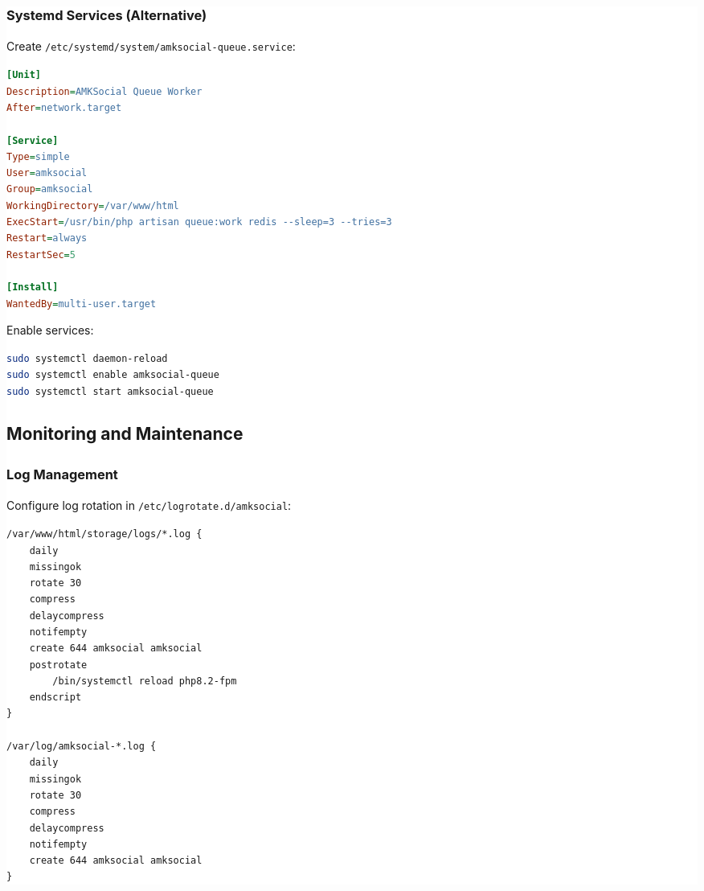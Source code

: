 ### Systemd Services (Alternative)

Create `/etc/systemd/system/amksocial-queue.service`:

```ini
[Unit]
Description=AMKSocial Queue Worker
After=network.target

[Service]
Type=simple
User=amksocial
Group=amksocial
WorkingDirectory=/var/www/html
ExecStart=/usr/bin/php artisan queue:work redis --sleep=3 --tries=3
Restart=always
RestartSec=5

[Install]
WantedBy=multi-user.target
```

Enable services:

```bash
sudo systemctl daemon-reload
sudo systemctl enable amksocial-queue
sudo systemctl start amksocial-queue
```

## Monitoring and Maintenance

### Log Management

Configure log rotation in `/etc/logrotate.d/amksocial`:

```
/var/www/html/storage/logs/*.log {
    daily
    missingok
    rotate 30
    compress
    delaycompress
    notifempty
    create 644 amksocial amksocial
    postrotate
        /bin/systemctl reload php8.2-fpm
    endscript
}

/var/log/amksocial-*.log {
    daily
    missingok
    rotate 30
    compress
    delaycompress
    notifempty
    create 644 amksocial amksocial
}
```
